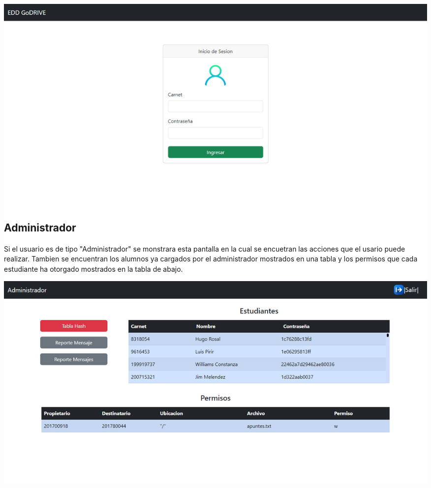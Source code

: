 <div>
<p style = 'text-align:center;'>
<img src="images/login.png" alt="imagen de estructura del proyecto">
</p>
</div>

## Administrador
Si el usuario es de tipo "Administrador" se monstrara esta pantalla en la cual se encuetran las acciones que el usario puede realizar. Tambien se encuentran los alumnos ya cargados por el administrador mostrados en una tabla y los permisos que cada estudiante ha otorgado mostrados en la tabla de abajo.

<div>
<p style = 'text-align:center;'>
<img src="images/administrator.png" alt="imagen de estructura del proyecto">
</p>
</div>
